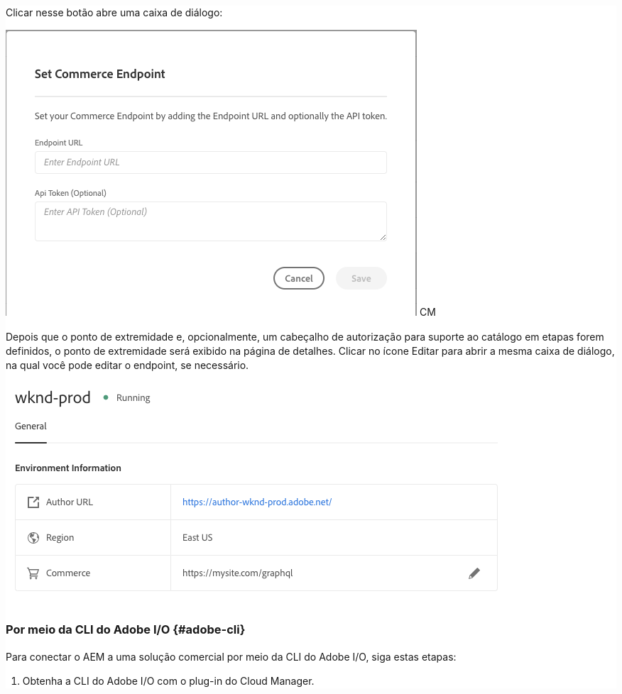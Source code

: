 Clicar nesse botão abre uma caixa de diálogo:

![Ponto de Extremidade do Commerce](/help/commerce-cloud/cif-storefront/assets/commerce-cm-endpoint.png) CM

Depois que o ponto de extremidade e, opcionalmente, um cabeçalho de autorização para suporte ao catálogo em etapas forem definidos, o ponto de extremidade será exibido na página de detalhes. Clicar no ícone Editar para abrir a mesma caixa de diálogo, na qual você pode editar o endpoint, se necessário.

![Informações do Ambiente CM](/help/commerce-cloud/cif-storefront/assets/commerce-cmui-done.png)

### Por meio da CLI do Adobe I/O  {#adobe-cli}

Para conectar o AEM a uma solução comercial por meio da CLI do Adobe I/O, siga estas etapas:

1. Obtenha a CLI do Adobe I/O com o plug-in do Cloud Manager.
